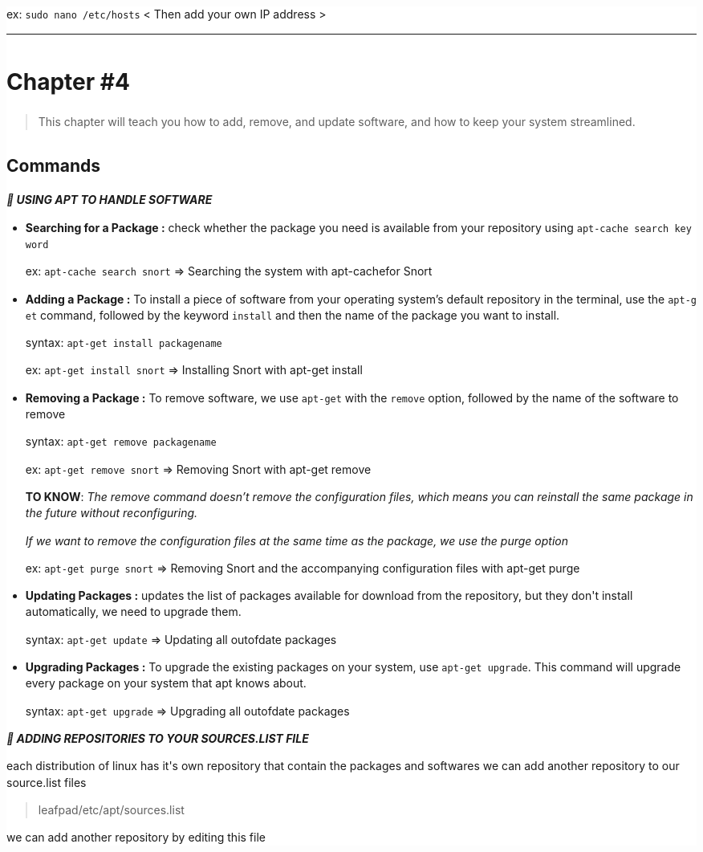   ex: `sudo nano /etc/hosts` < Then add your own IP address >

---
# Chapter #4

> This chapter will teach you how to add, remove, and update software, and how to keep your system streamlined.

## Commands

***📎 USING APT TO HANDLE SOFTWARE***

- **Searching for a Package :** check whether the package you need is available from your repository using ```apt-cache search keyword```

  ex: `apt-cache search snort` => Searching the system with apt-cachefor Snort

- **Adding a Package :** To install a piece of software from your operating system’s default repository in the terminal, use the ```apt-get``` command, followed by the keyword ```install``` and then the name of the package you want to install.

  syntax: ```apt-­get install packagename```

  ex: `apt-­get install snort` => Installing Snort with apt-get install

- **Removing a Package :** To remove software, we use ```apt-get``` with the ```remove``` option, followed by the name of the software to remove

  syntax: ```apt­-get remove packagename```

  ex: ```apt-­get remove snort``` => Removing Snort with apt-get remove

  **TO KNOW**: *The remove command doesn’t remove the configuration files, which means you can reinstall the same package in the future without reconfiguring.*

  *If we want to remove the configuration files at the same time as the package, we use the purge option*

  ex: ```apt-­get purge snort``` => Removing Snort and the accompanying configuration files with apt-get purge

- **Updating Packages :** updates the list of packages available for download from the repository, but they don't install automatically, we need to upgrade them.

  syntax: ```apt­-get update``` => Updating all out­of­date packages

- **Upgrading Packages :** To upgrade the existing packages on your system, use ```apt-get upgrade```. This command will upgrade every package on your system that apt knows about.

  syntax: ```apt­-get upgrade``` => Upgrading all out­of­date packages

***📎 ADDING REPOSITORIES TO YOUR SOURCES.LIST FILE***

each distribution of linux has it's own repository that contain the packages and softwares we can add another repository to our source.list files

> leafpad/etc/apt/sources.list

we can add another repository by editing this file
